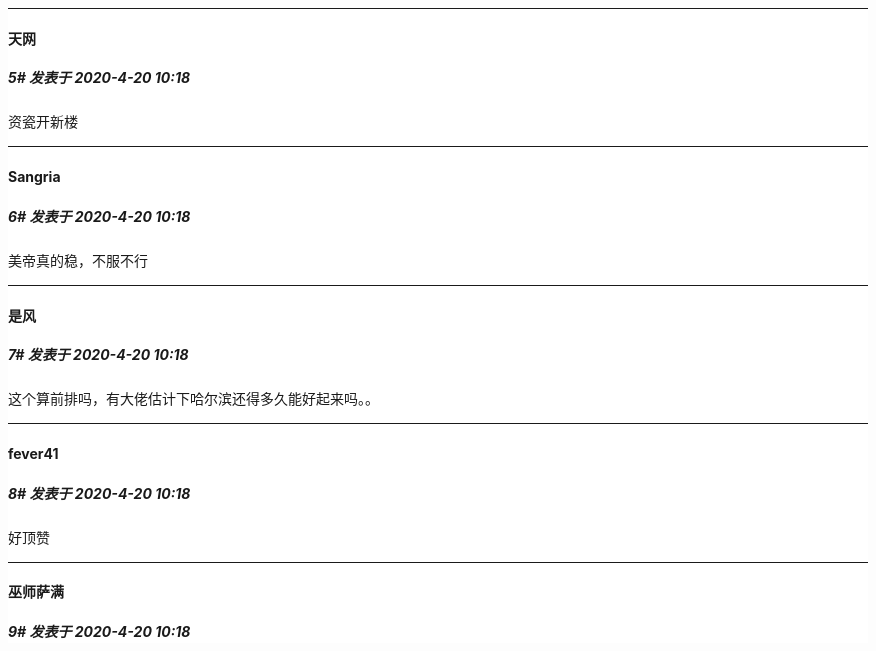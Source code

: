 

*****

####  天网  
##### 5#       发表于 2020-4-20 10:18




资瓷开新楼







*****

####  Sangria  
##### 6#       发表于 2020-4-20 10:18




美帝真的稳，不服不行







*****

####  是风  
##### 7#       发表于 2020-4-20 10:18




这个算前排吗，有大佬估计下哈尔滨还得多久能好起来吗。。







*****

####  fever41  
##### 8#       发表于 2020-4-20 10:18




好顶赞







*****

####  巫师萨满  
##### 9#       发表于 2020-4-20 10:18
